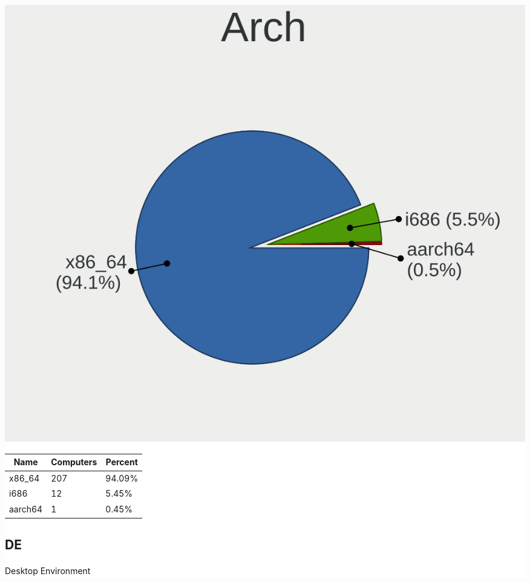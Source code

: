 ![Arch](./All/images/pie_chart/os_arch.svg)


| Name    | Computers | Percent |
|---------|-----------|---------|
| x86_64  | 207       | 94.09%  |
| i686    | 12        | 5.45%   |
| aarch64 | 1         | 0.45%   |

DE
--

Desktop Environment

